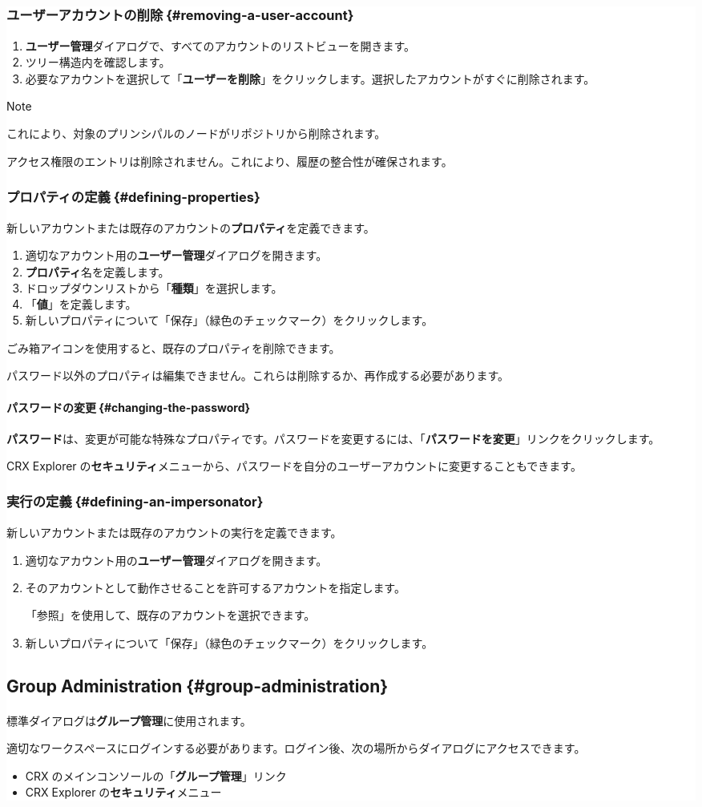 ### ユーザーアカウントの削除  {#removing-a-user-account}

1. **ユーザー管理**&#x200B;ダイアログで、すべてのアカウントのリストビューを開きます。
1. ツリー構造内を確認します。
1. 必要なアカウントを選択して「**ユーザーを削除**」をクリックします。選択したアカウントがすぐに削除されます。

>[!NOTE]
>
>これにより、対象のプリンシパルのノードがリポジトリから削除されます。
>
>アクセス権限のエントリは削除されません。これにより、履歴の整合性が確保されます。

### プロパティの定義 {#defining-properties}

新しいアカウントまたは既存のアカウントの&#x200B;**プロパティ**&#x200B;を定義できます。

1. 適切なアカウント用の&#x200B;**ユーザー管理**&#x200B;ダイアログを開きます。
1. **プロパティ**&#x200B;名を定義します。
1. ドロップダウンリストから「**種類**」を選択します。
1. 「**値**」を定義します。
1. 新しいプロパティについて「保存」（緑色のチェックマーク）をクリックします。

ごみ箱アイコンを使用すると、既存のプロパティを削除できます。

パスワード以外のプロパティは編集できません。これらは削除するか、再作成する必要があります。

#### パスワードの変更  {#changing-the-password}

**パスワード**&#x200B;は、変更が可能な特殊なプロパティです。パスワードを変更するには、「**パスワードを変更**」リンクをクリックします。

CRX Explorer の&#x200B;**セキュリティ**&#x200B;メニューから、パスワードを自分のユーザーアカウントに変更することもできます。

### 実行の定義  {#defining-an-impersonator}

新しいアカウントまたは既存のアカウントの実行を定義できます。

1. 適切なアカウント用の&#x200B;**ユーザー管理**&#x200B;ダイアログを開きます。
1. そのアカウントとして動作させることを許可するアカウントを指定します。

   「参照」を使用して、既存のアカウントを選択できます。

1. 新しいプロパティについて「保存」（緑色のチェックマーク）をクリックします。

## Group Administration {#group-administration}

標準ダイアログは&#x200B;**グループ管理**&#x200B;に使用されます。

適切なワークスペースにログインする必要があります。ログイン後、次の場所からダイアログにアクセスできます。

* CRX のメインコンソールの「**グループ管理**」リンク
* CRX Explorer の&#x200B;**セキュリティ**&#x200B;メニュー
